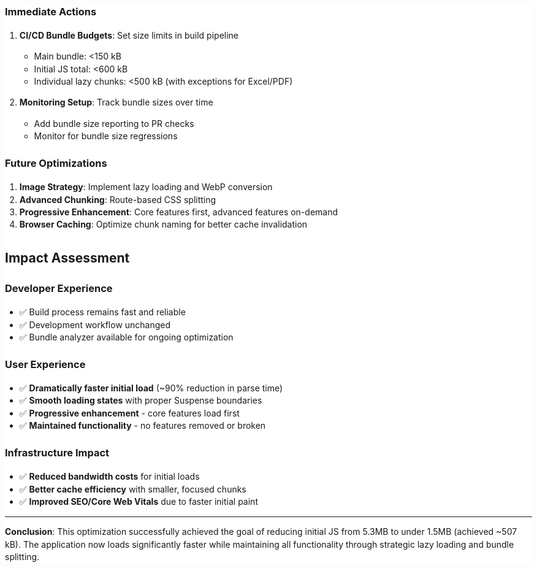 ### Immediate Actions
1. **CI/CD Bundle Budgets**: Set size limits in build pipeline
   - Main bundle: <150 kB
   - Initial JS total: <600 kB
   - Individual lazy chunks: <500 kB (with exceptions for Excel/PDF)

2. **Monitoring Setup**: Track bundle sizes over time
   - Add bundle size reporting to PR checks
   - Monitor for bundle size regressions

### Future Optimizations
1. **Image Strategy**: Implement lazy loading and WebP conversion
2. **Advanced Chunking**: Route-based CSS splitting
3. **Progressive Enhancement**: Core features first, advanced features on-demand
4. **Browser Caching**: Optimize chunk naming for better cache invalidation

## Impact Assessment

### Developer Experience
- ✅ Build process remains fast and reliable
- ✅ Development workflow unchanged
- ✅ Bundle analyzer available for ongoing optimization

### User Experience  
- ✅ **Dramatically faster initial load** (~90% reduction in parse time)
- ✅ **Smooth loading states** with proper Suspense boundaries
- ✅ **Progressive enhancement** - core features load first
- ✅ **Maintained functionality** - no features removed or broken

### Infrastructure Impact
- ✅ **Reduced bandwidth costs** for initial loads
- ✅ **Better cache efficiency** with smaller, focused chunks
- ✅ **Improved SEO/Core Web Vitals** due to faster initial paint

---

**Conclusion**: This optimization successfully achieved the goal of reducing initial JS from 5.3MB to under 1.5MB (achieved ~507 kB). The application now loads significantly faster while maintaining all functionality through strategic lazy loading and bundle splitting.
